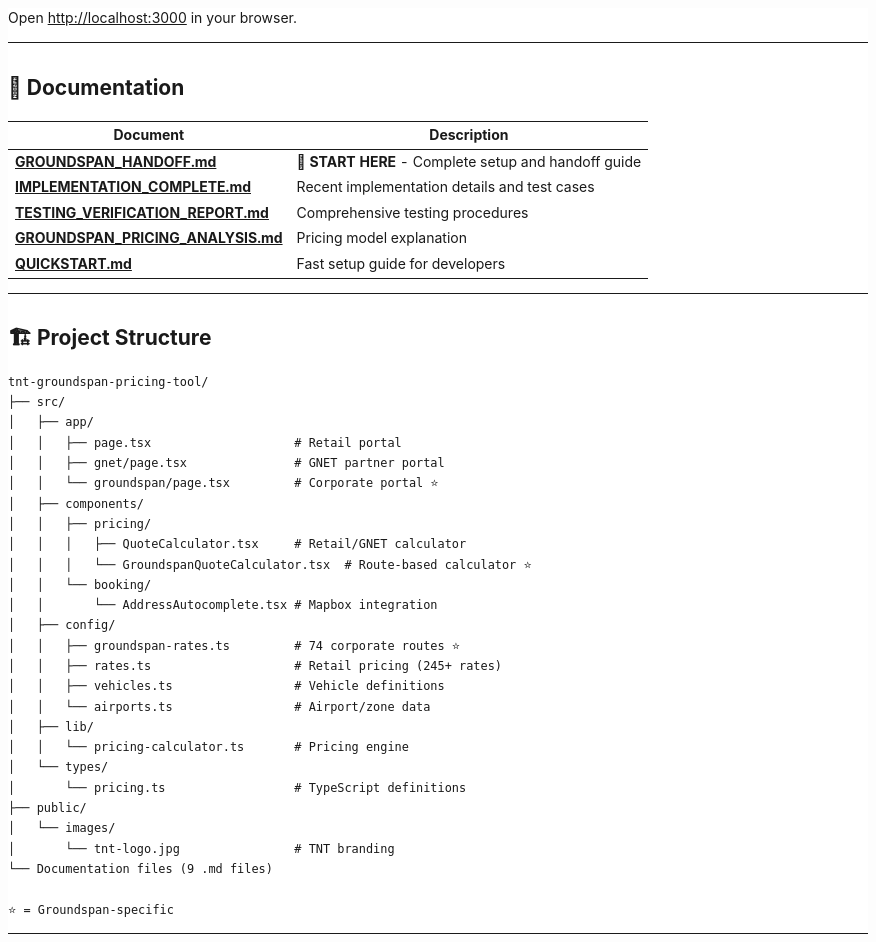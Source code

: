 Open [http://localhost:3000](http://localhost:3000) in your browser.

---

## 📖 Documentation

| Document | Description |
|----------|-------------|
| **[GROUNDSPAN_HANDOFF.md](GROUNDSPAN_HANDOFF.md)** | 🌟 **START HERE** - Complete setup and handoff guide |
| **[IMPLEMENTATION_COMPLETE.md](IMPLEMENTATION_COMPLETE.md)** | Recent implementation details and test cases |
| **[TESTING_VERIFICATION_REPORT.md](TESTING_VERIFICATION_REPORT.md)** | Comprehensive testing procedures |
| **[GROUNDSPAN_PRICING_ANALYSIS.md](GROUNDSPAN_PRICING_ANALYSIS.md)** | Pricing model explanation |
| **[QUICKSTART.md](QUICKSTART.md)** | Fast setup guide for developers |

---

## 🏗️ Project Structure

```
tnt-groundspan-pricing-tool/
├── src/
│   ├── app/
│   │   ├── page.tsx                    # Retail portal
│   │   ├── gnet/page.tsx               # GNET partner portal
│   │   └── groundspan/page.tsx         # Corporate portal ⭐
│   ├── components/
│   │   ├── pricing/
│   │   │   ├── QuoteCalculator.tsx     # Retail/GNET calculator
│   │   │   └── GroundspanQuoteCalculator.tsx  # Route-based calculator ⭐
│   │   └── booking/
│   │       └── AddressAutocomplete.tsx # Mapbox integration
│   ├── config/
│   │   ├── groundspan-rates.ts         # 74 corporate routes ⭐
│   │   ├── rates.ts                    # Retail pricing (245+ rates)
│   │   ├── vehicles.ts                 # Vehicle definitions
│   │   └── airports.ts                 # Airport/zone data
│   ├── lib/
│   │   └── pricing-calculator.ts       # Pricing engine
│   └── types/
│       └── pricing.ts                  # TypeScript definitions
├── public/
│   └── images/
│       └── tnt-logo.jpg                # TNT branding
└── Documentation files (9 .md files)

⭐ = Groundspan-specific
```

---

